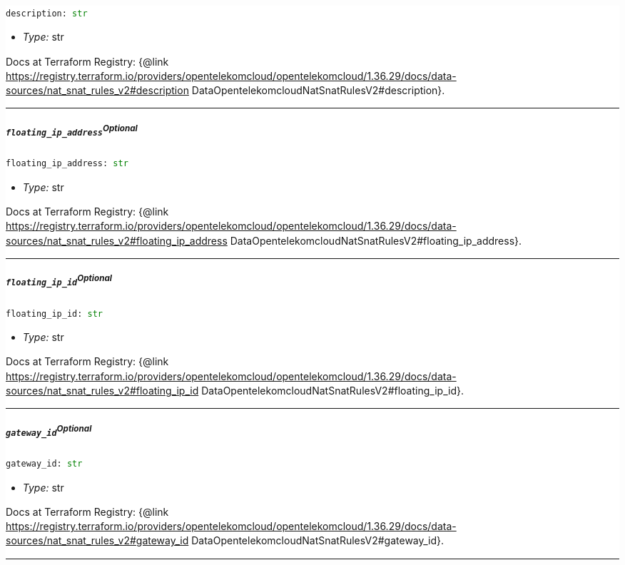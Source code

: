 ```python
description: str
```

- *Type:* str

Docs at Terraform Registry: {@link https://registry.terraform.io/providers/opentelekomcloud/opentelekomcloud/1.36.29/docs/data-sources/nat_snat_rules_v2#description DataOpentelekomcloudNatSnatRulesV2#description}.

---

##### `floating_ip_address`<sup>Optional</sup> <a name="floating_ip_address" id="@cdktf/provider-opentelekomcloud.dataOpentelekomcloudNatSnatRulesV2.DataOpentelekomcloudNatSnatRulesV2Config.property.floatingIpAddress"></a>

```python
floating_ip_address: str
```

- *Type:* str

Docs at Terraform Registry: {@link https://registry.terraform.io/providers/opentelekomcloud/opentelekomcloud/1.36.29/docs/data-sources/nat_snat_rules_v2#floating_ip_address DataOpentelekomcloudNatSnatRulesV2#floating_ip_address}.

---

##### `floating_ip_id`<sup>Optional</sup> <a name="floating_ip_id" id="@cdktf/provider-opentelekomcloud.dataOpentelekomcloudNatSnatRulesV2.DataOpentelekomcloudNatSnatRulesV2Config.property.floatingIpId"></a>

```python
floating_ip_id: str
```

- *Type:* str

Docs at Terraform Registry: {@link https://registry.terraform.io/providers/opentelekomcloud/opentelekomcloud/1.36.29/docs/data-sources/nat_snat_rules_v2#floating_ip_id DataOpentelekomcloudNatSnatRulesV2#floating_ip_id}.

---

##### `gateway_id`<sup>Optional</sup> <a name="gateway_id" id="@cdktf/provider-opentelekomcloud.dataOpentelekomcloudNatSnatRulesV2.DataOpentelekomcloudNatSnatRulesV2Config.property.gatewayId"></a>

```python
gateway_id: str
```

- *Type:* str

Docs at Terraform Registry: {@link https://registry.terraform.io/providers/opentelekomcloud/opentelekomcloud/1.36.29/docs/data-sources/nat_snat_rules_v2#gateway_id DataOpentelekomcloudNatSnatRulesV2#gateway_id}.

---